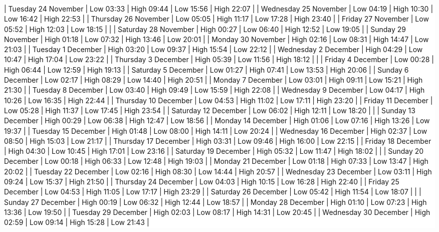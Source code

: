| Tuesday 24 November | Low 03:33 | High 09:44 | Low 15:56 | High 22:07 | 
| Wednesday 25 November | Low 04:19 | High 10:30 | Low 16:42 | High 22:53 | 
| Thursday 26 November | Low 05:05 | High 11:17 | Low 17:28 | High 23:40 | 
| Friday 27 November | Low 05:52 | High 12:03 | Low 18:15 |  | 
| Saturday 28 November | High 00:27 | Low 06:40 | High 12:52 | Low 19:05 | 
| Sunday 29 November | High 01:18 | Low 07:32 | High 13:46 | Low 20:01 | 
| Monday 30 November | High 02:16 | Low 08:31 | High 14:47 | Low 21:03 | 
| Tuesday 1 December | High 03:20 | Low 09:37 | High 15:54 | Low 22:12 | 
| Wednesday 2 December | High 04:29 | Low 10:47 | High 17:04 | Low 23:22 | 
| Thursday 3 December | High 05:39 | Low 11:56 | High 18:12 |  | 
| Friday 4 December | Low 00:28 | High 06:44 | Low 12:59 | High 19:13 | 
| Saturday 5 December | Low 01:27 | High 07:41 | Low 13:53 | High 20:06 | 
| Sunday 6 December | Low 02:17 | High 08:29 | Low 14:40 | High 20:51 | 
| Monday 7 December | Low 03:01 | High 09:11 | Low 15:21 | High 21:30 | 
| Tuesday 8 December | Low 03:40 | High 09:49 | Low 15:59 | High 22:08 | 
| Wednesday 9 December | Low 04:17 | High 10:26 | Low 16:35 | High 22:44 | 
| Thursday 10 December | Low 04:53 | High 11:02 | Low 17:11 | High 23:20 | 
| Friday 11 December | Low 05:28 | High 11:37 | Low 17:45 | High 23:54 | 
| Saturday 12 December | Low 06:02 | High 12:11 | Low 18:20 |  | 
| Sunday 13 December | High 00:29 | Low 06:38 | High 12:47 | Low 18:56 | 
| Monday 14 December | High 01:06 | Low 07:16 | High 13:26 | Low 19:37 | 
| Tuesday 15 December | High 01:48 | Low 08:00 | High 14:11 | Low 20:24 | 
| Wednesday 16 December | High 02:37 | Low 08:50 | High 15:03 | Low 21:17 | 
| Thursday 17 December | High 03:31 | Low 09:46 | High 16:00 | Low 22:15 | 
| Friday 18 December | High 04:30 | Low 10:45 | High 17:01 | Low 23:16 | 
| Saturday 19 December | High 05:32 | Low 11:47 | High 18:02 |  | 
| Sunday 20 December | Low 00:18 | High 06:33 | Low 12:48 | High 19:03 | 
| Monday 21 December | Low 01:18 | High 07:33 | Low 13:47 | High 20:02 | 
| Tuesday 22 December | Low 02:16 | High 08:30 | Low 14:44 | High 20:57 | 
| Wednesday 23 December | Low 03:11 | High 09:24 | Low 15:37 | High 21:50 | 
| Thursday 24 December | Low 04:03 | High 10:15 | Low 16:28 | High 22:40 | 
| Friday 25 December | Low 04:53 | High 11:05 | Low 17:17 | High 23:29 | 
| Saturday 26 December | Low 05:42 | High 11:54 | Low 18:07 |  | 
| Sunday 27 December | High 00:19 | Low 06:32 | High 12:44 | Low 18:57 | 
| Monday 28 December | High 01:10 | Low 07:23 | High 13:36 | Low 19:50 | 
| Tuesday 29 December | High 02:03 | Low 08:17 | High 14:31 | Low 20:45 | 
| Wednesday 30 December | High 02:59 | Low 09:14 | High 15:28 | Low 21:43 | 